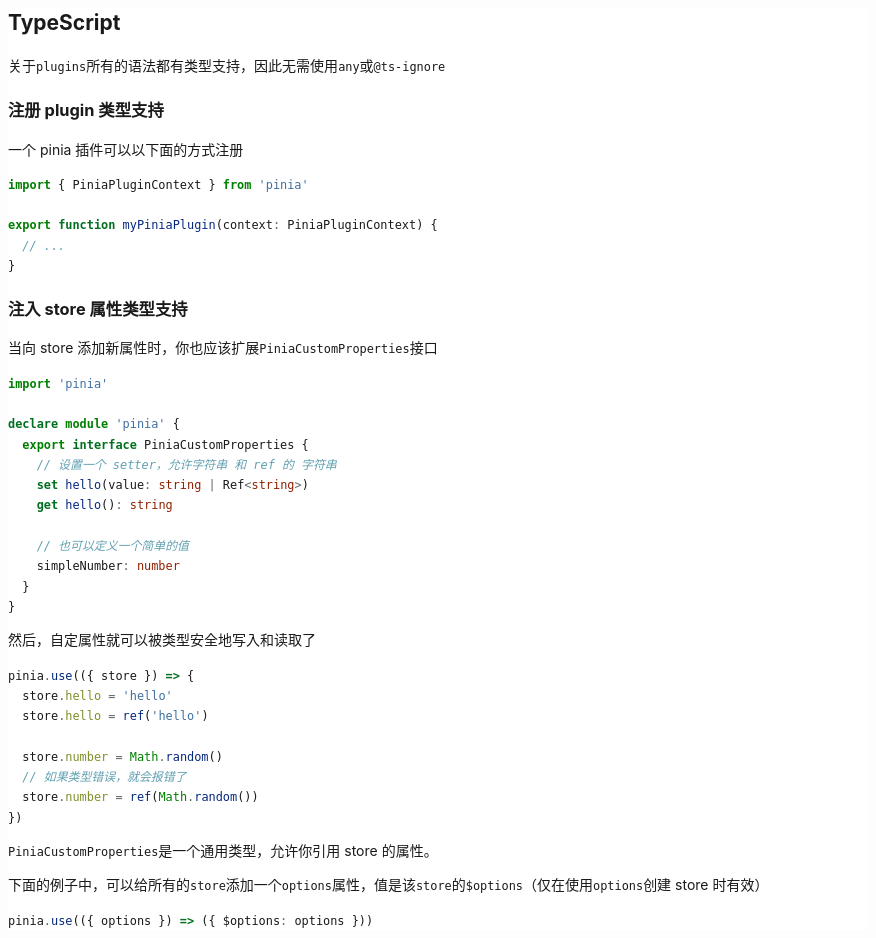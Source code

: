 ## TypeScript

关于`plugins`所有的语法都有类型支持，因此无需使用`any`或`@ts-ignore`

### 注册 plugin 类型支持

一个 pinia 插件可以以下面的方式注册

```ts
import { PiniaPluginContext } from 'pinia'

export function myPiniaPlugin(context: PiniaPluginContext) {
  // ...
}
```

### 注入 store 属性类型支持

当向 store 添加新属性时，你也应该扩展`PiniaCustomProperties`接口

```ts
import 'pinia'

declare module 'pinia' {
  export interface PiniaCustomProperties {
    // 设置一个 setter，允许字符串 和 ref 的 字符串
    set hello(value: string | Ref<string>)
    get hello(): string

    // 也可以定义一个简单的值
    simpleNumber: number
  }
}
```

然后，自定属性就可以被类型安全地写入和读取了

```ts
pinia.use(({ store }) => {
  store.hello = 'hello'
  store.hello = ref('hello')

  store.number = Math.random()
  // 如果类型错误，就会报错了
  store.number = ref(Math.random())
})
```

`PiniaCustomProperties`是一个通用类型，允许你引用 store 的属性。

下面的例子中，可以给所有的`store`添加一个`options`属性，值是该`store`的`$options`（仅在使用`options`创建 store 时有效）

```ts
pinia.use(({ options }) => ({ $options: options }))
```
